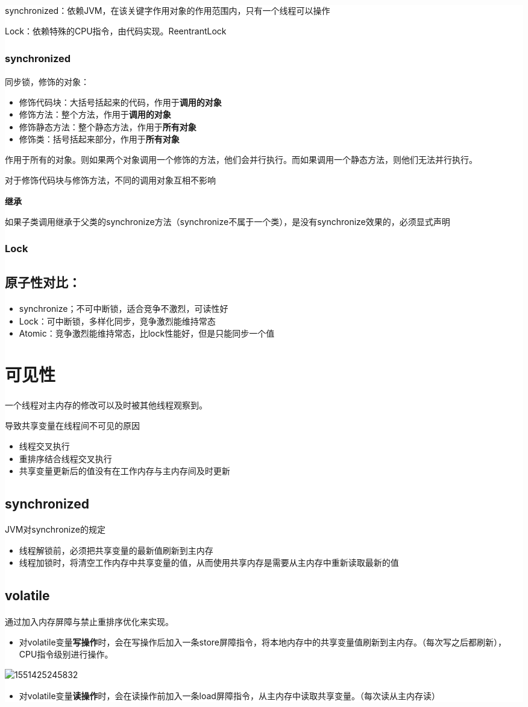 synchronized：依赖JVM，在该关键字作用对象的作用范围内，只有一个线程可以操作

Lock：依赖特殊的CPU指令，由代码实现。ReentrantLock

### synchronized

同步锁，修饰的对象：

- 修饰代码块：大括号括起来的代码，作用于**调用的对象**
- 修饰方法：整个方法，作用于**调用的对象**
- 修饰静态方法：整个静态方法，作用于**所有对象**
- 修饰类：括号括起来部分，作用于**所有对象**

作用于所有的对象。则如果两个对象调用一个修饰的方法，他们会并行执行。而如果调用一个静态方法，则他们无法并行执行。

对于修饰代码块与修饰方法，不同的调用对象互相不影响

**继承**

如果子类调用继承于父类的synchronize方法（synchronize不属于一个类），是没有synchronize效果的，必须显式声明

### Lock

## 原子性对比：

- synchronize；不可中断锁，适合竞争不激烈，可读性好
- Lock：可中断锁，多样化同步，竞争激烈能维持常态
- Atomic：竞争激烈能维持常态，比lock性能好，但是只能同步一个值

# 可见性

一个线程对主内存的修改可以及时被其他线程观察到。

导致共享变量在线程间不可见的原因

- 线程交叉执行
- 重排序结合线程交叉执行
- 共享变量更新后的值没有在工作内存与主内存间及时更新

## synchronized

JVM对synchronize的规定

- 线程解锁前，必须把共享变量的最新值刷新到主内存
- 线程加锁时，将清空工作内存中共享变量的值，从而使用共享内存是需要从主内存中重新读取最新的值

## volatile

通过加入内存屏障与禁止重排序优化来实现。

- 对volatile变量**写操作**时，会在写操作后加入一条store屏障指令，将本地内存中的共享变量值刷新到主内存。（每次写之后都刷新），CPU指令级别进行操作。

![1551425245832](C:\Users\Heper\AppData\Roaming\Typora\typora-user-images\1551425245832.png)

- 对volatile变量**读操作**时，会在读操作前加入一条load屏障指令，从主内存中读取共享变量。（每次读从主内存读）
